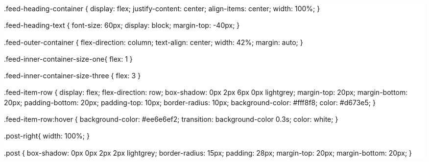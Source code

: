.feed-heading-container {
    display: flex;
    justify-content: center;
    align-items: center;
    width: 100%;
}

.feed-heading-text {
    font-size: 60px;
    display: block;
    margin-top: -40px;
}



.feed-outer-container {
    flex-direction: column;
    text-align: center;
    width: 42%;
    margin: auto;
}

.feed-inner-container-size-one{
    flex: 1
}

.feed-inner-container-size-three {
    flex: 3
}

.feed-item-row {
    display: flex;
    flex-direction: row;
    box-shadow: 0px 2px 6px 0px lightgrey;
    margin-top: 20px;
    margin-bottom: 20px;
    padding-bottom: 20px;
    padding-top: 10px;
    border-radius: 10px;
    background-color: #fff8f8;
    color: #d673e5;
}

.feed-item-row:hover {
    background-color: #ee6e6ef2;
    transition: background-color 0.3s;
    color: white;
}


.post-right{
    width: 100%;
}

.post {
    box-shadow: 0px 0px 2px 2px lightgrey;
    border-radius: 15px;
    padding: 28px;
    margin-top: 20px;
    margin-bottom: 20px;
}
